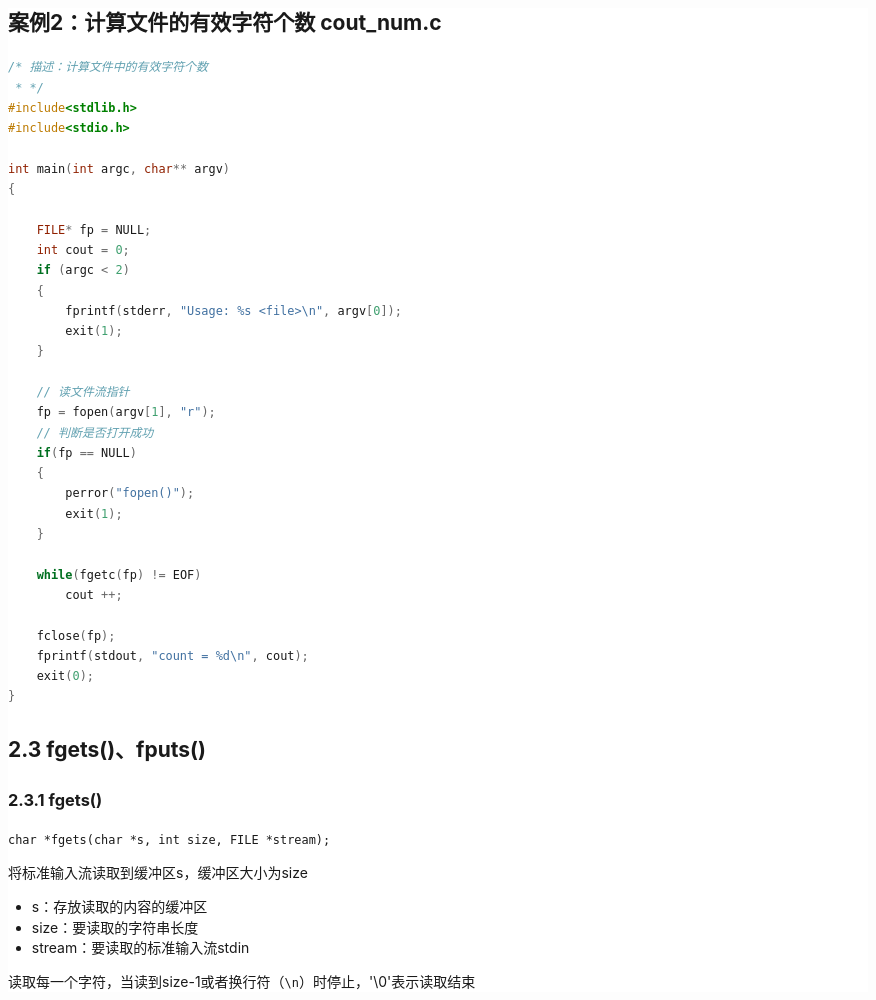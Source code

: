 

## 案例2：计算文件的有效字符个数 cout_num.c

```c
/* 描述：计算文件中的有效字符个数
 * */
#include<stdlib.h>
#include<stdio.h>

int main(int argc, char** argv)
{

	FILE* fp = NULL;
	int cout = 0;
	if (argc < 2)
	{
		fprintf(stderr, "Usage: %s <file>\n", argv[0]);
		exit(1);
	}
	
	// 读文件流指针
	fp = fopen(argv[1], "r");
    // 判断是否打开成功
	if(fp == NULL)
	{
		perror("fopen()");
		exit(1);
	}
	
	while(fgetc(fp) != EOF)
		cout ++;

	fclose(fp);
	fprintf(stdout, "count = %d\n", cout);
	exit(0);
}
```



## 2.3 fgets()、fputs()

### 2.3.1 fgets()

`char *fgets(char *s, int size, FILE *stream);` 

将标准输入流读取到缓冲区s，缓冲区大小为size

- s：存放读取的内容的缓冲区
- size：要读取的字符串长度
- stream：要读取的标准输入流stdin

读取每一个字符，当读到size-1或者换行符（`\n`）时停止，'\0'表示读取结束
